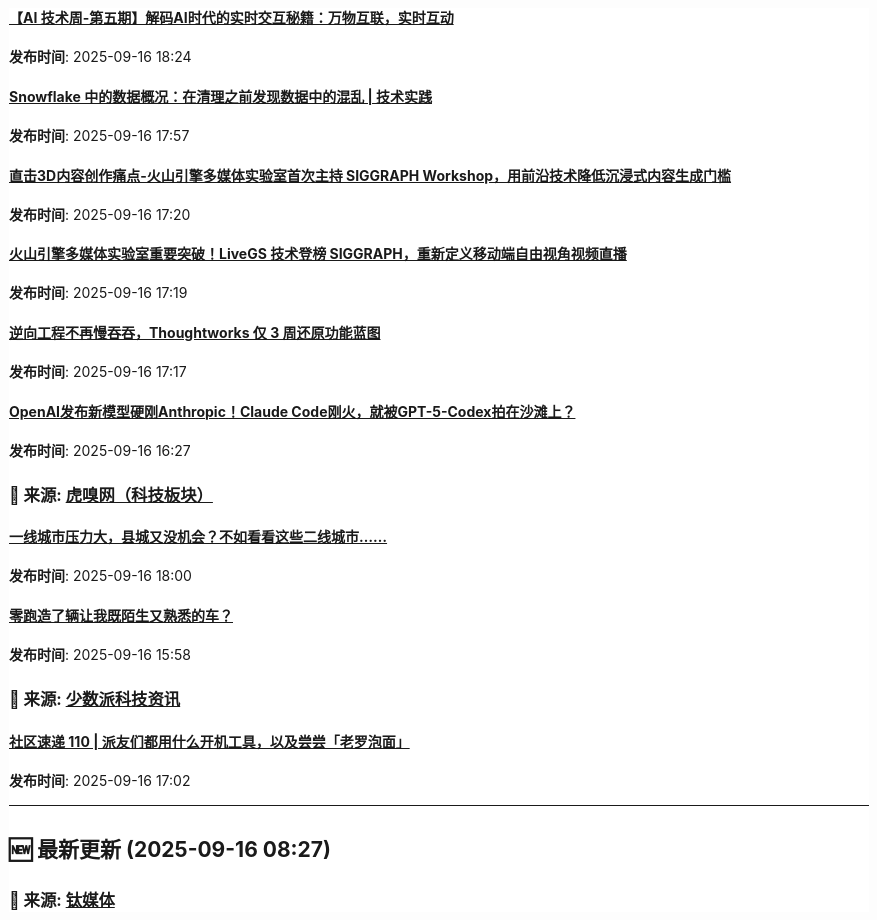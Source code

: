 #### [【AI 技术周-第五期】解码AI时代的实时交互秘籍：万物互联，实时互动](https://www.infoq.cn/video/2k0OtvTEeH6FdvvNoZCU?utm_source=rss&utm_medium=article)
**发布时间**: 2025-09-16 18:24

#### [Snowflake 中的数据概况：在清理之前发现数据中的混乱 | 技术实践](https://www.infoq.cn/article/upLDzpbVasJ4iUBlNSBZ?utm_source=rss&utm_medium=article)
**发布时间**: 2025-09-16 17:57

#### [直击3D内容创作痛点-火山引擎多媒体实验室首次主持 SIGGRAPH Workshop，用前沿技术降低沉浸式内容生成门槛](https://www.infoq.cn/article/0qj3fRV4c8RsCSJUUBcv?utm_source=rss&utm_medium=article)
**发布时间**: 2025-09-16 17:20

#### [火山引擎多媒体实验室重要突破！LiveGS 技术登榜 SIGGRAPH，重新定义移动端自由视角视频直播](https://www.infoq.cn/article/jOoJWK4VtDftuVHTCpMM?utm_source=rss&utm_medium=article)
**发布时间**: 2025-09-16 17:19

#### [逆向工程不再慢吞吞，Thoughtworks 仅 3 周还原功能蓝图](https://www.infoq.cn/article/3H3BXw77bMhkFFu3ey07?utm_source=rss&utm_medium=article)
**发布时间**: 2025-09-16 17:17

#### [OpenAI发布新模型硬刚Anthropic！Claude Code刚火，就被GPT-5-Codex拍在沙滩上？](https://www.infoq.cn/article/sbVk1yctfb7R9dgylvhy?utm_source=rss&utm_medium=article)
**发布时间**: 2025-09-16 16:27

### 📰 来源: [虎嗅网（科技板块）](https://www.huxiu.com/rss/1.xml)

#### [一线城市压力大，县城又没机会？不如看看这些二线城市……](http://www.huxiu.com/article/4780370.html?f=wangzhan)
**发布时间**: 2025-09-16 18:00

#### [零跑造了辆让我既陌生又熟悉的车？](http://www.huxiu.com/article/4767746.html?f=wangzhan)
**发布时间**: 2025-09-16 15:58

### 📰 来源: [少数派科技资讯](https://sspai.com/feed)

#### [社区速递 110 | 派友们都用什么开机工具，以及尝尝「老罗泡面」](https://sspai.com/post/102570)
**发布时间**: 2025-09-16 17:02

---

## 🆕 最新更新 (2025-09-16 08:27)
### 📰 来源: [钛媒体](https://www.tmtpost.com/rss)
